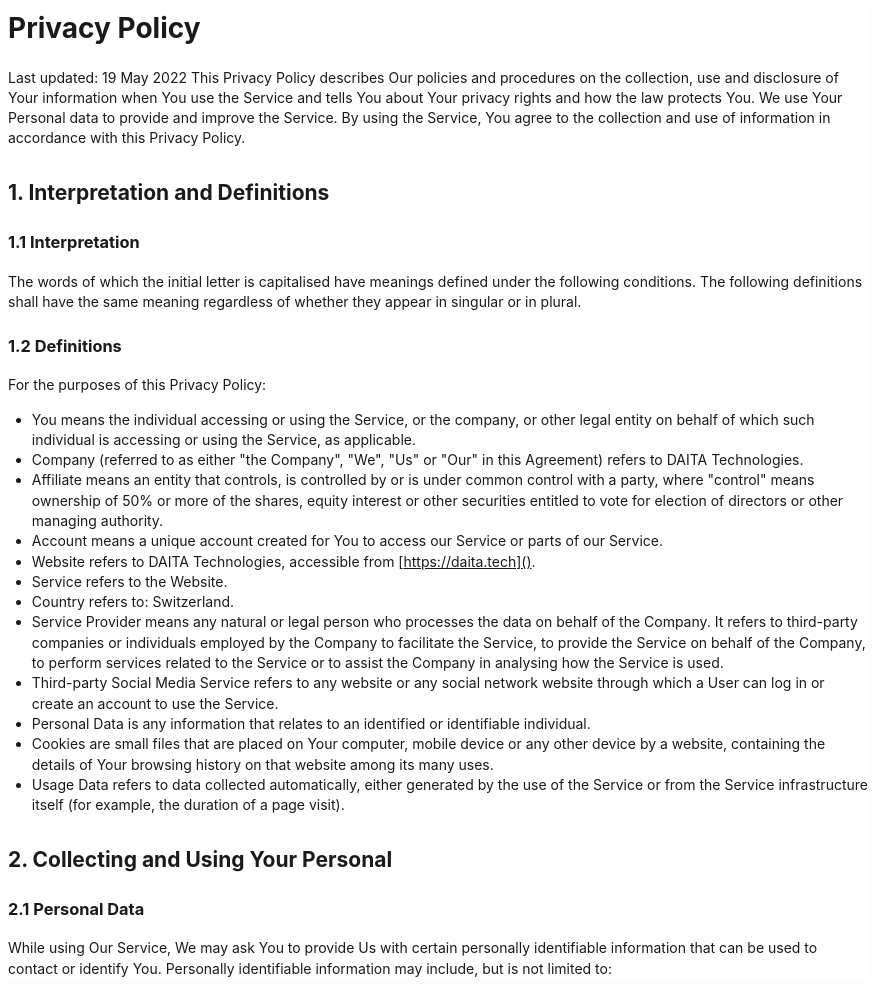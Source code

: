 # Privacy Policy

Last updated: 19 May 2022
This Privacy Policy describes Our policies and procedures on the collection, use and disclosure of Your information when You use the Service and tells You about Your privacy rights and how the law protects You. We use Your Personal data to provide and improve the Service. By using the Service, You agree to the collection and use of information in accordance with this Privacy Policy.

## 1. Interpretation and Definitions

### 1.1 Interpretation

The words of which the initial letter is capitalised have meanings defined under the following conditions. The following definitions shall have the same meaning regardless of whether they appear in singular or in plural.

### 1.2 Definitions

For the purposes of this Privacy Policy:

- You means the individual accessing or using the Service, or the company, or other legal entity on behalf of which such individual is accessing or using the Service, as applicable.
- Company (referred to as either "the Company", "We", "Us" or "Our" in this Agreement) refers to DAITA Technologies.
- Affiliate means an entity that controls, is controlled by or is under common control with a party, where "control" means ownership of 50% or more of the shares, equity interest or other securities entitled to vote for election of directors or other managing authority.
- Account means a unique account created for You to access our Service or parts of our Service.
- Website refers to DAITA Technologies, accessible from [https://daita.tech]().
- Service refers to the Website.
- Country refers to: Switzerland.
- Service Provider means any natural or legal person who processes the data on behalf of the Company. It refers to third-party companies or individuals employed by the Company to facilitate the Service, to provide the Service on behalf of the Company, to perform services related to the Service or to assist the Company in analysing how the Service is used.
- Third-party Social Media Service refers to any website or any social network website through which a User can log in or create an account to use the Service.
- Personal Data is any information that relates to an identified or identifiable individual.
- Cookies are small files that are placed on Your computer, mobile device or any other device by a website, containing the details of Your browsing history on that website among its many uses.
- Usage Data refers to data collected automatically, either generated by the use of the Service or from the Service infrastructure itself (for example, the duration of a page visit).

## 2. Collecting and Using Your Personal

### 2.1 Personal Data

While using Our Service, We may ask You to provide Us with certain personally identifiable information that can be used to contact or identify You. Personally identifiable information may include, but is not limited to:
